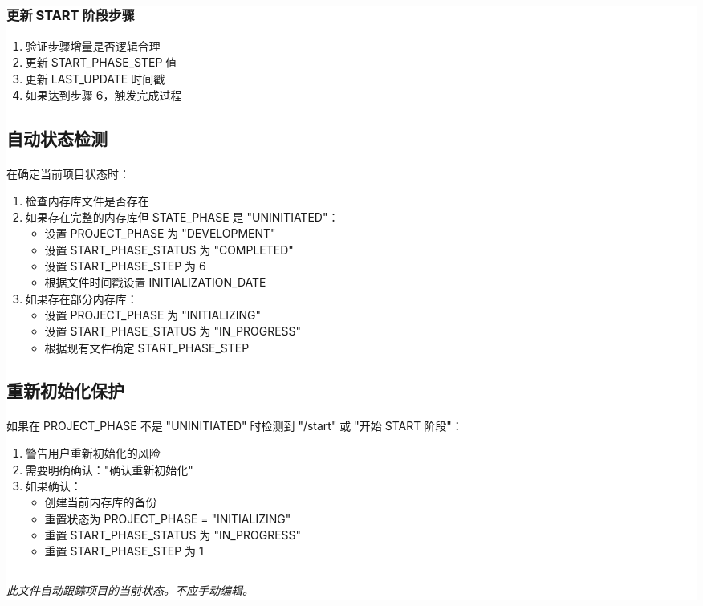 ### 更新 START 阶段步骤
1. 验证步骤增量是否逻辑合理
2. 更新 START_PHASE_STEP 值
3. 更新 LAST_UPDATE 时间戳
4. 如果达到步骤 6，触发完成过程

## 自动状态检测

在确定当前项目状态时：
1. 检查内存库文件是否存在
2. 如果存在完整的内存库但 STATE_PHASE 是 "UNINITIATED"：
   - 设置 PROJECT_PHASE 为 "DEVELOPMENT"
   - 设置 START_PHASE_STATUS 为 "COMPLETED"
   - 设置 START_PHASE_STEP 为 6
   - 根据文件时间戳设置 INITIALIZATION_DATE
3. 如果存在部分内存库：
   - 设置 PROJECT_PHASE 为 "INITIALIZING"
   - 设置 START_PHASE_STATUS 为 "IN_PROGRESS"
   - 根据现有文件确定 START_PHASE_STEP

## 重新初始化保护

如果在 PROJECT_PHASE 不是 "UNINITIATED" 时检测到 "/start" 或 "开始 START 阶段"：
1. 警告用户重新初始化的风险
2. 需要明确确认："确认重新初始化"
3. 如果确认：
   - 创建当前内存库的备份
   - 重置状态为 PROJECT_PHASE = "INITIALIZING"
   - 重置 START_PHASE_STATUS 为 "IN_PROGRESS"
   - 重置 START_PHASE_STEP 为 1

---

*此文件自动跟踪项目的当前状态。不应手动编辑。* 